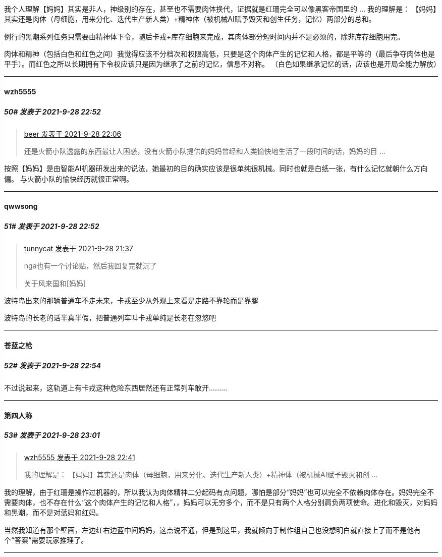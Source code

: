 我个人理解【妈妈】其实是非人，神级别的存在，甚至也不需要肉体换代，证据就是红珊完全可以像黑客帝国里的 ...</blockquote>
我的理解是： 【妈妈】其实还是肉体（母细胞，用来分化、迭代生产新人类）+精神体（被机械AI赋予毁灭和创生任务，记忆）两部分的总和。

例行的黑潮系列任务只需要由精神体下令，随后卡戎+库存细胞来完成，其肉体部分短时间内并不是必须的，除非库存细胞用完。

肉体和精神（包括白色和红色之间）我觉得应该不分档次和权限高低，只要是这个肉体产生的记忆和人格，都是平等的（最后争夺肉体也是平手）。而红色之所以长期拥有下令权应该只是因为继承了之前的记忆，信息不对称。 （白色如果继承记忆的话，应该也是开局全能力解放）

*****

####  wzh5555  
##### 50#       发表于 2021-9-28 22:52

<blockquote><a href="httphttps://bbs.saraba1st.com/2b/forum.php?mod=redirect&amp;goto=findpost&amp;pid=52929508&amp;ptid=2029087" target="_blank">beer 发表于 2021-9-28 22:06</a>

还是火箭小队透露的东西最让人困惑，没有火箭小队提供的妈妈曾经和人类愉快地生活了一段时间的话，妈妈的目 ...</blockquote>
按照【妈妈】是由智能AI机器研发出来的说法，她最初的目的确实应该是很单纯很机械。同时也就是白纸一张，有什么记忆就朝什么方向偏。 与火箭小队的愉快经历就很正常啊。

*****

####  qwwsong  
##### 51#       发表于 2021-9-28 22:52

<blockquote><a href="httphttps://bbs.saraba1st.com/2b/forum.php?mod=redirect&amp;goto=findpost&amp;pid=52929118&amp;ptid=2029087" target="_blank">tunnycat 发表于 2021-9-28 21:37</a>

nga也有一个讨论贴，然后我回复完就沉了

关于风来国和[妈妈]</blockquote>
波特岛出来的那辆普通车不走未来，卡戎至少从外观上来看是走路不靠轮而是靠腿

波特岛的长老的话半真半假，把普通列车叫卡戎单纯是长老在忽悠吧

*****

####  苍蓝之枪  
##### 52#       发表于 2021-9-28 22:54

不过说起来，这轨道上有卡戎这种危险东西居然还有正常列车敢开.........

*****

####  第四人称  
##### 53#       发表于 2021-9-28 23:01

<blockquote><a href="httphttps://bbs.saraba1st.com/2b/forum.php?mod=redirect&amp;goto=findpost&amp;pid=52929943&amp;ptid=2029087" target="_blank">wzh5555 发表于 2021-9-28 22:41</a>

我的理解是： 【妈妈】其实还是肉体（母细胞，用来分化、迭代生产新人类）+精神体（被机械AI赋予毁灭和创 ...</blockquote>
我的理解，由于红珊是操作过机器的，所以我认为肉体精神二分起码有点问题，哪怕是部分“妈妈”也可以完全不依赖肉体存在。妈妈完全不需要肉体，也不存在什么“这个肉体产生的记忆和人格”，，妈妈可以无穷多个，而不是只有两个人格分别肩负两项使命。进化和毁灭，对妈妈和黑潮，而不是对蓝妈和红妈。

当然我知道有那个壁画，左边红右边蓝中间妈妈，这点说不通，但是到这里，我就倾向于制作组自己也没想明白就直接上了而不是他有个“答案”需要玩家推理了。

*****
